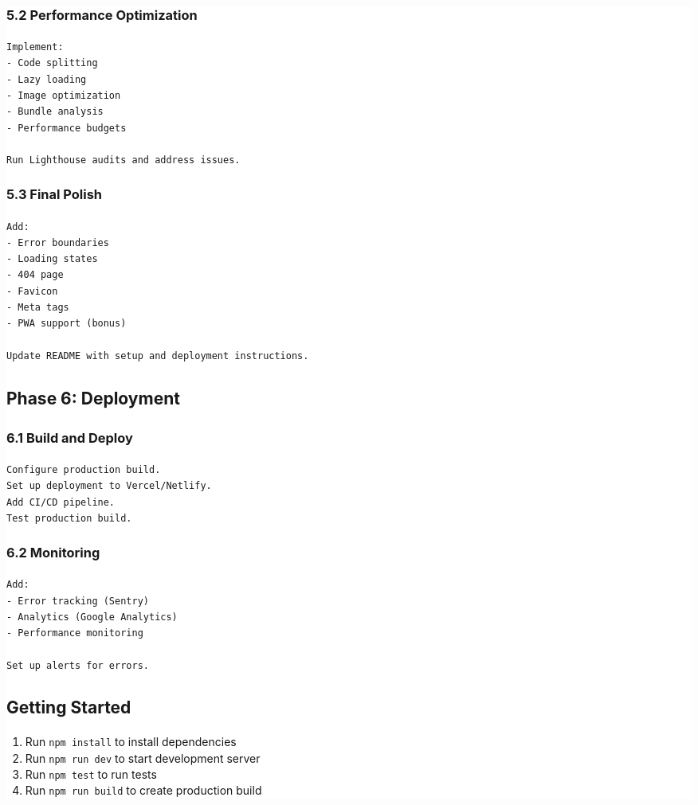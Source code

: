 ### 5.2 Performance Optimization
```
Implement:
- Code splitting
- Lazy loading
- Image optimization
- Bundle analysis
- Performance budgets

Run Lighthouse audits and address issues.
```

### 5.3 Final Polish
```
Add:
- Error boundaries
- Loading states
- 404 page
- Favicon
- Meta tags
- PWA support (bonus)

Update README with setup and deployment instructions.
```

## Phase 6: Deployment

### 6.1 Build and Deploy
```
Configure production build.
Set up deployment to Vercel/Netlify.
Add CI/CD pipeline.
Test production build.
```

### 6.2 Monitoring
```
Add:
- Error tracking (Sentry)
- Analytics (Google Analytics)
- Performance monitoring

Set up alerts for errors.
```

## Getting Started

1. Run `npm install` to install dependencies
2. Run `npm run dev` to start development server
3. Run `npm test` to run tests
4. Run `npm run build` to create production build
